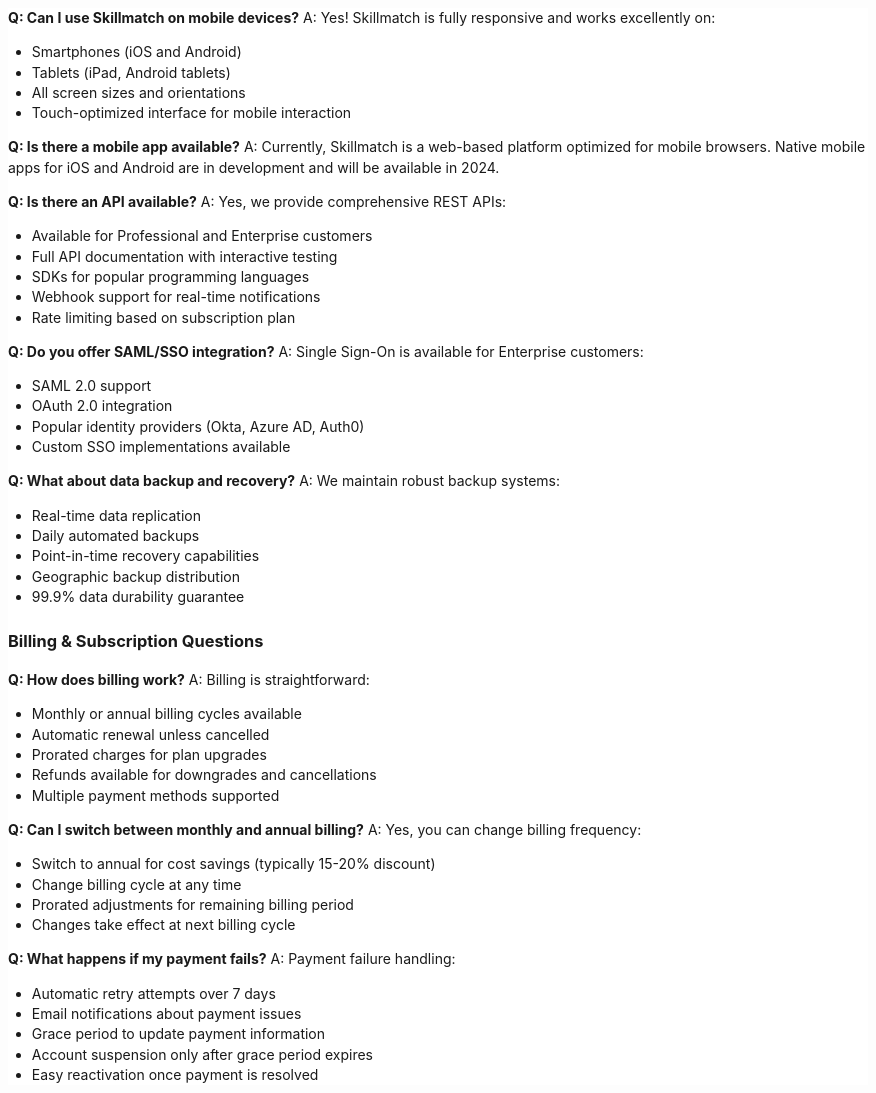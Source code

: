 **Q: Can I use Skillmatch on mobile devices?**
A: Yes! Skillmatch is fully responsive and works excellently on:
- Smartphones (iOS and Android)
- Tablets (iPad, Android tablets)
- All screen sizes and orientations
- Touch-optimized interface for mobile interaction

**Q: Is there a mobile app available?**
A: Currently, Skillmatch is a web-based platform optimized for mobile browsers. Native mobile apps for iOS and Android are in development and will be available in 2024.

**Q: Is there an API available?**
A: Yes, we provide comprehensive REST APIs:
- Available for Professional and Enterprise customers
- Full API documentation with interactive testing
- SDKs for popular programming languages
- Webhook support for real-time notifications
- Rate limiting based on subscription plan

**Q: Do you offer SAML/SSO integration?**
A: Single Sign-On is available for Enterprise customers:
- SAML 2.0 support
- OAuth 2.0 integration
- Popular identity providers (Okta, Azure AD, Auth0)
- Custom SSO implementations available

**Q: What about data backup and recovery?**
A: We maintain robust backup systems:
- Real-time data replication
- Daily automated backups
- Point-in-time recovery capabilities
- Geographic backup distribution
- 99.9% data durability guarantee

### Billing & Subscription Questions

**Q: How does billing work?**
A: Billing is straightforward:
- Monthly or annual billing cycles available
- Automatic renewal unless cancelled
- Prorated charges for plan upgrades
- Refunds available for downgrades and cancellations
- Multiple payment methods supported

**Q: Can I switch between monthly and annual billing?**
A: Yes, you can change billing frequency:
- Switch to annual for cost savings (typically 15-20% discount)
- Change billing cycle at any time
- Prorated adjustments for remaining billing period
- Changes take effect at next billing cycle

**Q: What happens if my payment fails?**
A: Payment failure handling:
- Automatic retry attempts over 7 days
- Email notifications about payment issues
- Grace period to update payment information
- Account suspension only after grace period expires
- Easy reactivation once payment is resolved
